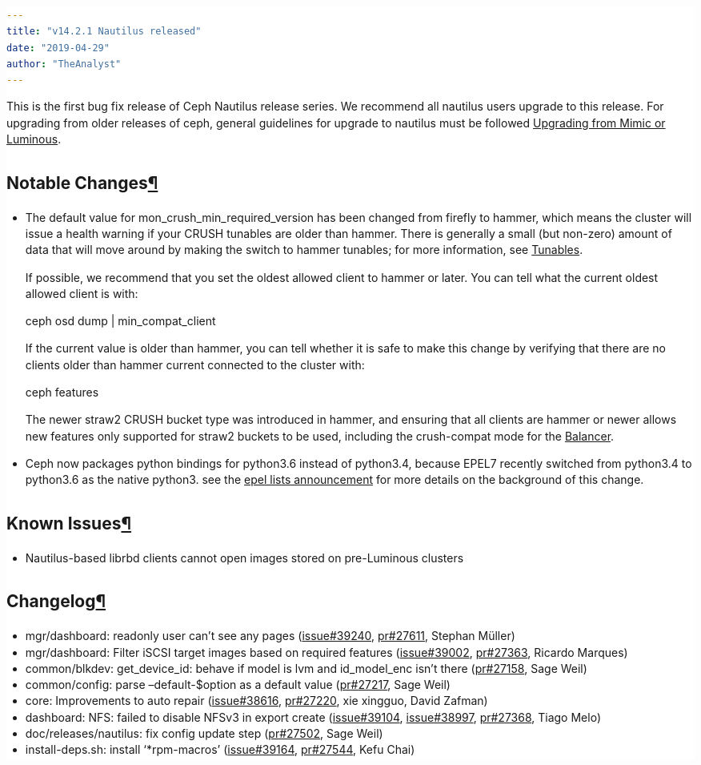 ```yaml
---
title: "v14.2.1 Nautilus released"
date: "2019-04-29"
author: "TheAnalyst"
---
```


This is the first bug fix release of Ceph Nautilus release series. We recommend all nautilus users upgrade to this release. For upgrading from older releases of ceph, general guidelines for upgrade to nautilus must be followed [Upgrading from Mimic or Luminous](http://docs.ceph.com/master/releases/nautilus/#nautilus-old-upgrade).

## Notable Changes[¶](#notable-changes "Permalink to this headline")

- The default value for mon\_crush\_min\_required\_version has been changed from firefly to hammer, which means the cluster will issue a health warning if your CRUSH tunables are older than hammer. There is generally a small (but non-zero) amount of data that will move around by making the switch to hammer tunables; for more information, see [Tunables](../../rados/operations/crush-map/#crush-map-tunables).
    
    If possible, we recommend that you set the oldest allowed client to hammer or later. You can tell what the current oldest allowed client is with:
    
    ceph osd dump | min\_compat\_client
    
    If the current value is older than hammer, you can tell whether it is safe to make this change by verifying that there are no clients older than hammer current connected to the cluster with:
    
    ceph features
    
    The newer straw2 CRUSH bucket type was introduced in hammer, and ensuring that all clients are hammer or newer allows new features only supported for straw2 buckets to be used, including the crush-compat mode for the [Balancer](../../rados/operations/balancer/#balancer).
- Ceph now packages python bindings for python3.6 instead of python3.4, because EPEL7 recently switched from python3.4 to python3.6 as the native python3. see the [epel lists announcement](https://lists.fedoraproject.org/archives/list/epel-announce@lists.fedoraproject.org/message/EGUMKAIMPK2UD5VSHXM53BH2MBDGDWMO/) for more details on the background of this change.
    

## Known Issues[¶](#known-issues "Permalink to this headline")

- Nautilus-based librbd clients cannot open images stored on pre-Luminous clusters

## Changelog[¶](#changelog "Permalink to this headline")

- mgr/dashboard: readonly user can’t see any pages ([issue#39240](http://tracker.ceph.com/issues/39240), [pr#27611](https://github.com/ceph/ceph/pull/27611), Stephan Müller)
- mgr/dashboard: Filter iSCSI target images based on required features ([issue#39002](http://tracker.ceph.com/issues/39002), [pr#27363](https://github.com/ceph/ceph/pull/27363), Ricardo Marques)
- common/blkdev: get\_device\_id: behave if model is lvm and id\_model\_enc isn’t there ([pr#27158](https://github.com/ceph/ceph/pull/27158), Sage Weil)
- common/config: parse –default-$option as a default value ([pr#27217](https://github.com/ceph/ceph/pull/27217), Sage Weil)
- core: Improvements to auto repair ([issue#38616](http://tracker.ceph.com/issues/38616), [pr#27220](https://github.com/ceph/ceph/pull/27220), xie xingguo, David Zafman)
- dashboard: NFS: failed to disable NFSv3 in export create ([issue#39104](http://tracker.ceph.com/issues/39104), [issue#38997](http://tracker.ceph.com/issues/38997), [pr#27368](https://github.com/ceph/ceph/pull/27368), Tiago Melo)
- doc/releases/nautilus: fix config update step ([pr#27502](https://github.com/ceph/ceph/pull/27502), Sage Weil)
- install-deps.sh: install ‘\*rpm-macros’ ([issue#39164](http://tracker.ceph.com/issues/39164), [pr#27544](https://github.com/ceph/ceph/pull/27544), Kefu Chai)